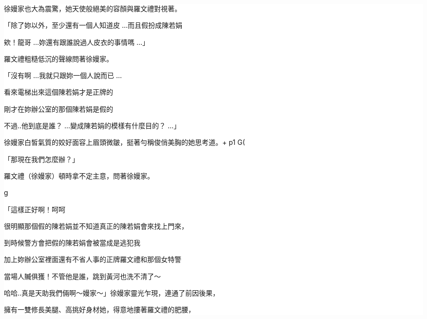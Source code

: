 

徐嫚家也大為震驚，她天使般絕美的容顏與羅文禮對視著。



「除了妳以外，至少還有一個人知道皮 ...而且假扮成陳若娟



欸！龍哥 ...妳還有跟誰說過人皮衣的事情嗎 ...」



羅文禮粗糙低沉的聲線問著徐嫚家。





「沒有啊 ...我就只跟妳一個人說而已 ...



看來電梯出來這個陳若娟才是正牌的



剛才在妳辦公室的那個陳若娟是假的



不過..他到底是誰？ ...變成陳若娟的模樣有什麼目的？ ...」



徐嫚家白皙氣質的姣好面容上眉頭微皺，挺著勻稱俊俏美胸的她思考道。+ p1 G(



「那現在我們怎麼辦？」



羅文禮（徐嫚家）頓時拿不定主意，問著徐嫚家。

g



「這樣正好啊！呵呵



很明顯那個假的陳若娟並不知道真正的陳若娟會來找上門來，



到時候警方會把假的陳若娟會被當成是逃犯我



加上妳辦公室裡面還有不省人事的正牌羅文禮和那個女特警



當場人贓俱獲！不管他是誰，跳到黃河也洗不清了～



哈哈..真是天助我們倆啊～嫚家～」徐嫚家靈光乍現，連通了前因後果，



擁有一雙修長美腿、高挑好身材她，得意地摟著羅文禮的肥腰，

